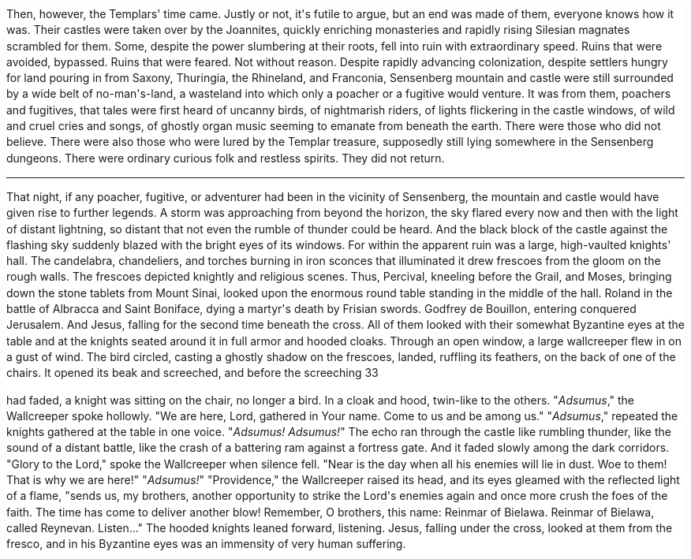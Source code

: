 Then, however, the Templars' time came. Justly or not, it's futile to argue,
but an end was made of them, everyone knows how it was. Their castles were taken over
by the Joannites, quickly enriching monasteries and rapidly rising
Silesian magnates scrambled for them. Some, despite the power slumbering
at their roots, fell into ruin with extraordinary speed. Ruins that were avoided, bypassed.
Ruins that were feared.
Not without reason.
Despite rapidly advancing colonization, despite settlers hungry for land pouring in
from Saxony, Thuringia, the Rhineland, and Franconia, Sensenberg mountain and castle
were still surrounded by a wide belt of no-man's-land, a wasteland into which only
a poacher or a fugitive would venture. It was from them, poachers and fugitives, that
tales were first heard of uncanny birds, of nightmarish riders, of lights flickering
in the castle windows, of wild and cruel cries
and songs, of ghostly organ music seeming to emanate from beneath the earth.
There were those who did not believe. There were also those who were lured by the Templar treasure,
supposedly still lying somewhere in the Sensenberg dungeons. There were ordinary curious folk
and restless spirits.
They did not return.

***

That night, if any poacher, fugitive, or adventurer had been in the vicinity of Sensenberg,
the mountain and castle would have given rise to further legends. A storm was approaching from beyond the horizon,
the sky flared every now and then with the light of distant lightning,
so distant that not even the rumble of thunder could be heard. And the black block of the castle against the flashing
sky suddenly blazed with the bright eyes of its windows.
For within the apparent ruin was a large, high-vaulted knights' hall.
The candelabra, chandeliers, and torches burning in iron sconces that illuminated it
drew frescoes from the gloom on the rough walls. The frescoes depicted
knightly and religious scenes. Thus, Percival, kneeling
before the Grail, and Moses, bringing down the stone tablets from Mount Sinai, looked upon the enormous round
table standing in the middle of the hall. Roland in the battle of Albracca and Saint Boniface, dying
a martyr's death by Frisian swords. Godfrey de Bouillon, entering
conquered Jerusalem. And Jesus, falling for the second time beneath the cross. All of them looked
with their somewhat Byzantine eyes at the table and at the knights seated
around it in full armor and hooded cloaks.
Through an open window, a large wallcreeper flew in on a gust of wind.
The bird circled, casting a ghostly shadow on the frescoes, landed, ruffling
its feathers, on the back of one of the chairs. It opened its beak and screeched, and before the screeching
33

had faded, a knight was sitting on the chair, no longer a bird. In a cloak and hood,
twin-like to the others.
"*Adsumus*," the Wallcreeper spoke hollowly. "We are here, Lord, gathered
in Your name. Come to us and be among us."
"*Adsumus*," repeated the knights gathered at the table in one voice. "*Adsumus! Adsumus!*"
The echo ran through the castle like rumbling thunder, like the sound of a distant battle,
like the crash of a battering ram against a fortress gate. And it faded slowly among the dark corridors.
"Glory to the Lord," spoke the Wallcreeper when silence fell. "Near is
the day when all his enemies will lie in dust. Woe to them! That is why we are here!"
"*Adsumus!*"
"Providence," the Wallcreeper raised its head, and its eyes gleamed with the reflected light of a flame, "sends us, my brothers, another opportunity to strike
the Lord's enemies again and once more crush the foes of the faith. The time has come to deliver another blow! Remember, O brothers, this name: Reinmar of Bielawa. Reinmar
of Bielawa, called Reynevan. Listen..."
The hooded knights leaned forward, listening. Jesus, falling
under the cross, looked at them from the fresco, and in his Byzantine eyes was an immensity of very human suffering.